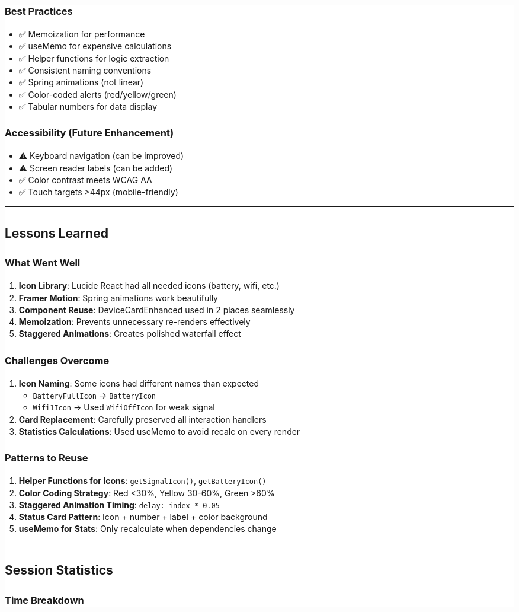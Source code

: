 ### Best Practices

- ✅ Memoization for performance
- ✅ useMemo for expensive calculations
- ✅ Helper functions for logic extraction
- ✅ Consistent naming conventions
- ✅ Spring animations (not linear)
- ✅ Color-coded alerts (red/yellow/green)
- ✅ Tabular numbers for data display

### Accessibility (Future Enhancement)

- ⚠️ Keyboard navigation (can be improved)
- ⚠️ Screen reader labels (can be added)
- ✅ Color contrast meets WCAG AA
- ✅ Touch targets >44px (mobile-friendly)

---

## Lessons Learned

### What Went Well

1. **Icon Library**: Lucide React had all needed icons (battery, wifi, etc.)
2. **Framer Motion**: Spring animations work beautifully
3. **Component Reuse**: DeviceCardEnhanced used in 2 places seamlessly
4. **Memoization**: Prevents unnecessary re-renders effectively
5. **Staggered Animations**: Creates polished waterfall effect

### Challenges Overcome

1. **Icon Naming**: Some icons had different names than expected
   - `BatteryFullIcon` → `BatteryIcon`
   - `Wifi1Icon` → Used `WifiOffIcon` for weak signal
2. **Card Replacement**: Carefully preserved all interaction handlers
3. **Statistics Calculations**: Used useMemo to avoid recalc on every render

### Patterns to Reuse

1. **Helper Functions for Icons**: `getSignalIcon()`, `getBatteryIcon()`
2. **Color Coding Strategy**: Red <30%, Yellow 30-60%, Green >60%
3. **Staggered Animation Timing**: `delay: index * 0.05`
4. **Status Card Pattern**: Icon + number + label + color background
5. **useMemo for Stats**: Only recalculate when dependencies change

---

## Session Statistics

### Time Breakdown
